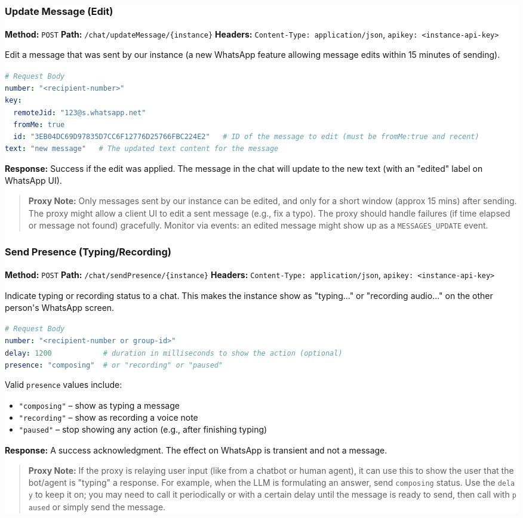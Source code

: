 ### Update Message (Edit)

**Method:** `POST`
**Path:** `/chat/updateMessage/{instance}`
**Headers:** `Content-Type: application/json`, `apikey: <instance-api-key>`

Edit a message that was sent by our instance (a new WhatsApp feature allowing message edits within 15 minutes of sending).

```yaml
# Request Body
number: "<recipient-number>"
key:
  remoteJid: "123@s.whatsapp.net"
  fromMe: true
  id: "3EB04DC69D97835D7CC6F12776D25766FBC224E2"   # ID of the message to edit (must be fromMe:true and recent)
text: "new message"   # The updated text content for the message
```

**Response:** Success if the edit was applied. The message in the chat will update to the new text (with an "edited" label on WhatsApp UI).

> **Proxy Note:** Only messages sent by our instance can be edited, and only for a short window (approx 15 mins) after sending. The proxy might allow a client UI to edit a sent message (e.g., fix a typo). The proxy should handle failures (if time elapsed or message not found) gracefully. Monitor via events: an edited message might show up as a `MESSAGES_UPDATE` event.

### Send Presence (Typing/Recording)

**Method:** `POST`
**Path:** `/chat/sendPresence/{instance}`
**Headers:** `Content-Type: application/json`, `apikey: <instance-api-key>`

Indicate typing or recording status to a chat. This makes the instance show as "typing..." or "recording audio..." on the other person's WhatsApp screen.

```yaml
# Request Body
number: "<recipient-number or group-id>"
delay: 1200            # duration in milliseconds to show the action (optional)
presence: "composing"  # or "recording" or "paused"
```

Valid `presence` values include:

* `"composing"` – show as typing a message
* `"recording"` – show as recording a voice note
* `"paused"` – stop showing any action (e.g., after finishing typing)

**Response:** A success acknowledgment. The effect on WhatsApp is transient and not a message.

> **Proxy Note:** If the proxy is relaying user input (like from a chatbot or human agent), it can use this to show the user that the bot/agent is "typing" a response. For example, when the LLM is formulating an answer, send `composing` status. Use the `delay` to keep it on; you may need to call it periodically or with a certain delay until the message is ready to send, then call with `paused` or simply send the message.
